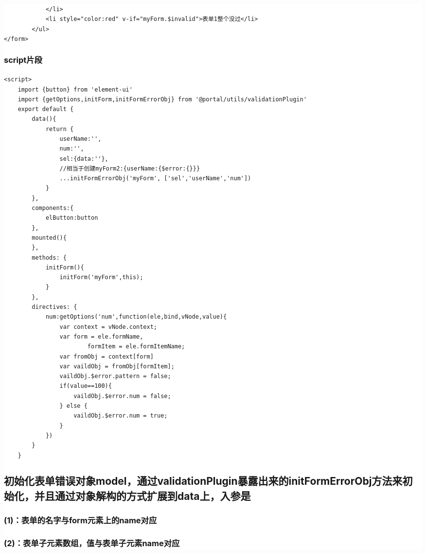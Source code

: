 ```
            </li>
            <li style="color:red" v-if="myForm.$invalid">表单1整个没过</li>
        </ul>
</form>
```

### script片段
```
<script>
    import {button} from 'element-ui'
    import {getOptions,initForm,initFormErrorObj} from '@portal/utils/validationPlugin'
    export default {
        data(){
            return {
                userName:'',
                num:'',
                sel:{data:''},
                //相当于创建myForm2:{userName:{$error:{}}}
                ...initFormErrorObj('myForm', ['sel','userName','num'])
            }
        },
        components:{
            elButton:button
        },
        mounted(){
        },
        methods: {
            initForm(){
                initForm('myForm',this);
            }
        },
        directives: {
            num:getOptions('num',function(ele,bind,vNode,value){
                var context = vNode.context;
                var form = ele.formName,
                        formItem = ele.formItemName;
                var fromObj = context[form]
                var vaildObj = fromObj[formItem];
                vaildObj.$error.pattern = false;
                if(value==100){
                    vaildObj.$error.num = false;
                } else {
                    vaildObj.$error.num = true;
                }
            })
        }
    }
```

## 初始化表单错误对象model，通过validationPlugin暴露出来的initFormErrorObj方法来初始化，并且通过对象解构的方式扩展到data上，入参是
### (1)：表单的名字与form元素上的name对应
### (2)：表单子元素数组，值与表单子元素name对应
